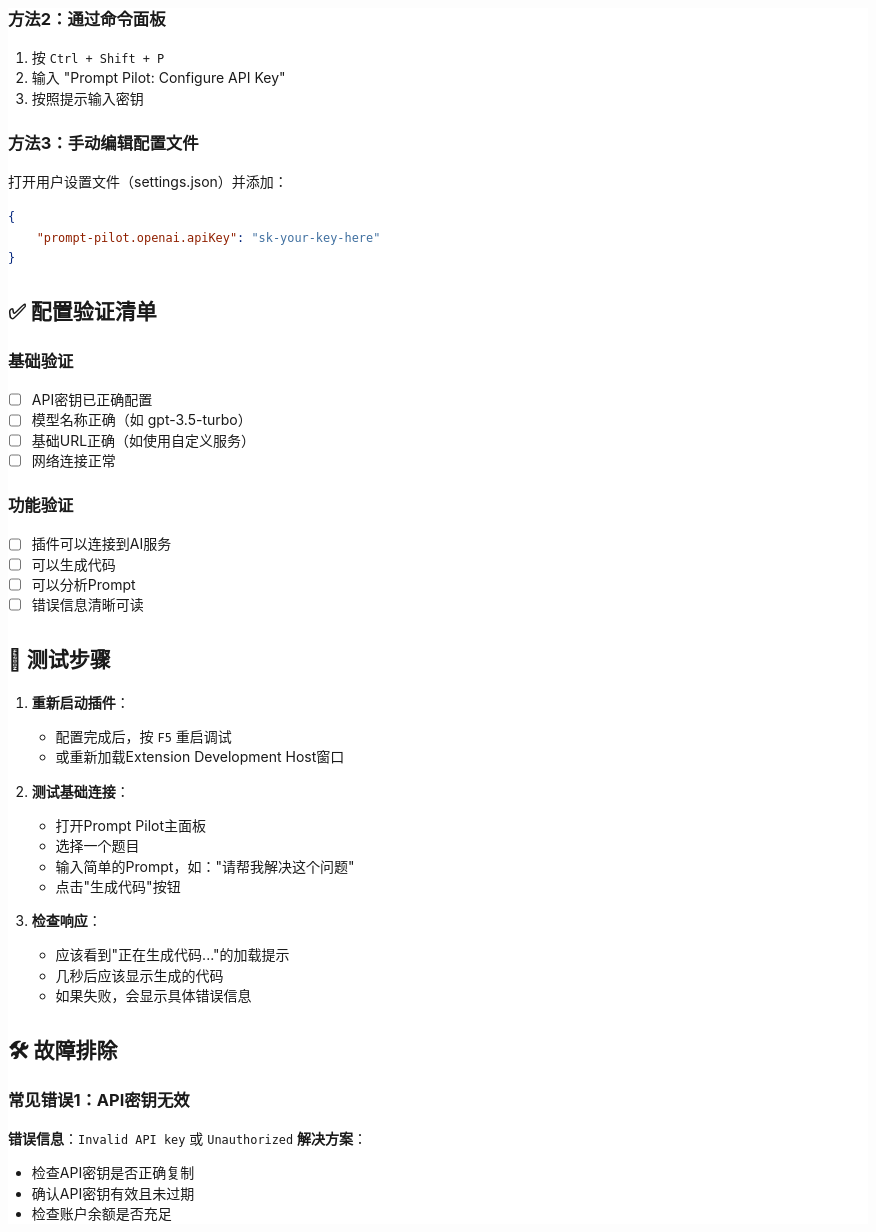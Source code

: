### 方法2：通过命令面板
1. 按 `Ctrl + Shift + P`
2. 输入 "Prompt Pilot: Configure API Key"
3. 按照提示输入密钥

### 方法3：手动编辑配置文件
打开用户设置文件（settings.json）并添加：
```json
{
    "prompt-pilot.openai.apiKey": "sk-your-key-here"
}
```

## ✅ 配置验证清单

### 基础验证
- [ ] API密钥已正确配置
- [ ] 模型名称正确（如 gpt-3.5-turbo）
- [ ] 基础URL正确（如使用自定义服务）
- [ ] 网络连接正常

### 功能验证
- [ ] 插件可以连接到AI服务
- [ ] 可以生成代码
- [ ] 可以分析Prompt
- [ ] 错误信息清晰可读

## 🧪 测试步骤

1. **重新启动插件**：
   - 配置完成后，按 `F5` 重启调试
   - 或重新加载Extension Development Host窗口

2. **测试基础连接**：
   - 打开Prompt Pilot主面板
   - 选择一个题目
   - 输入简单的Prompt，如："请帮我解决这个问题"
   - 点击"生成代码"按钮

3. **检查响应**：
   - 应该看到"正在生成代码..."的加载提示
   - 几秒后应该显示生成的代码
   - 如果失败，会显示具体错误信息

## 🛠️ 故障排除

### 常见错误1：API密钥无效
**错误信息**：`Invalid API key` 或 `Unauthorized`
**解决方案**：
- 检查API密钥是否正确复制
- 确认API密钥有效且未过期
- 检查账户余额是否充足

